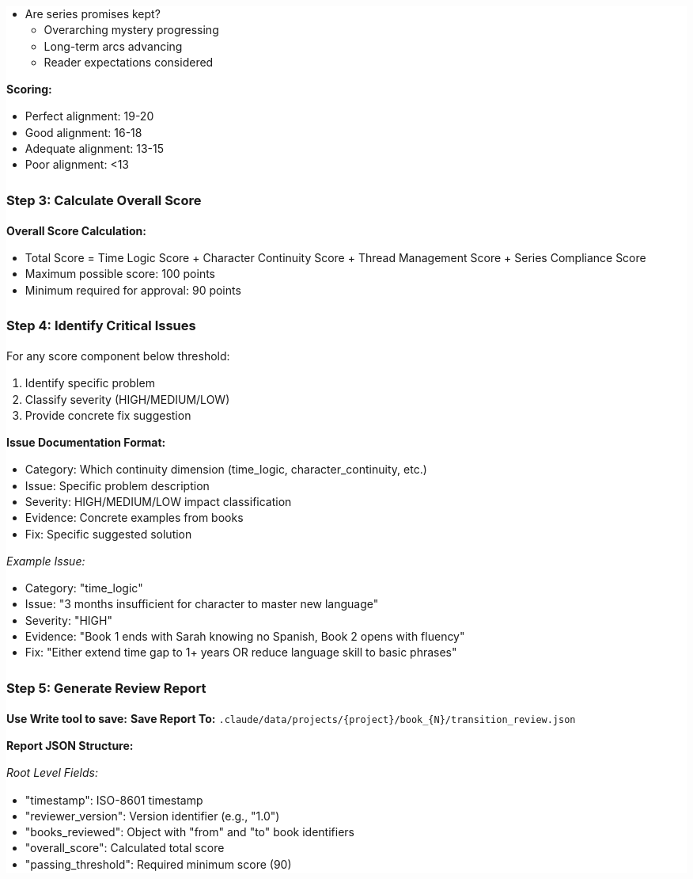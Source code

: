 - Are series promises kept?
  * Overarching mystery progressing
  * Long-term arcs advancing
  * Reader expectations considered

**Scoring:**
- Perfect alignment: 19-20
- Good alignment: 16-18
- Adequate alignment: 13-15
- Poor alignment: <13

### Step 3: Calculate Overall Score

**Overall Score Calculation:**
- Total Score = Time Logic Score + Character Continuity Score + Thread Management Score + Series Compliance Score
- Maximum possible score: 100 points
- Minimum required for approval: 90 points

### Step 4: Identify Critical Issues

For any score component below threshold:
1. Identify specific problem
2. Classify severity (HIGH/MEDIUM/LOW)
3. Provide concrete fix suggestion

**Issue Documentation Format:**
- Category: Which continuity dimension (time_logic, character_continuity, etc.)
- Issue: Specific problem description
- Severity: HIGH/MEDIUM/LOW impact classification
- Evidence: Concrete examples from books
- Fix: Specific suggested solution

*Example Issue:*
- Category: "time_logic"
- Issue: "3 months insufficient for character to master new language"
- Severity: "HIGH"
- Evidence: "Book 1 ends with Sarah knowing no Spanish, Book 2 opens with fluency"
- Fix: "Either extend time gap to 1+ years OR reduce language skill to basic phrases"

### Step 5: Generate Review Report

**Use Write tool to save:**
**Save Report To:** `.claude/data/projects/{project}/book_{N}/transition_review.json`

**Report JSON Structure:**

*Root Level Fields:*
- "timestamp": ISO-8601 timestamp
- "reviewer_version": Version identifier (e.g., "1.0")
- "books_reviewed": Object with "from" and "to" book identifiers
- "overall_score": Calculated total score
- "passing_threshold": Required minimum score (90)
